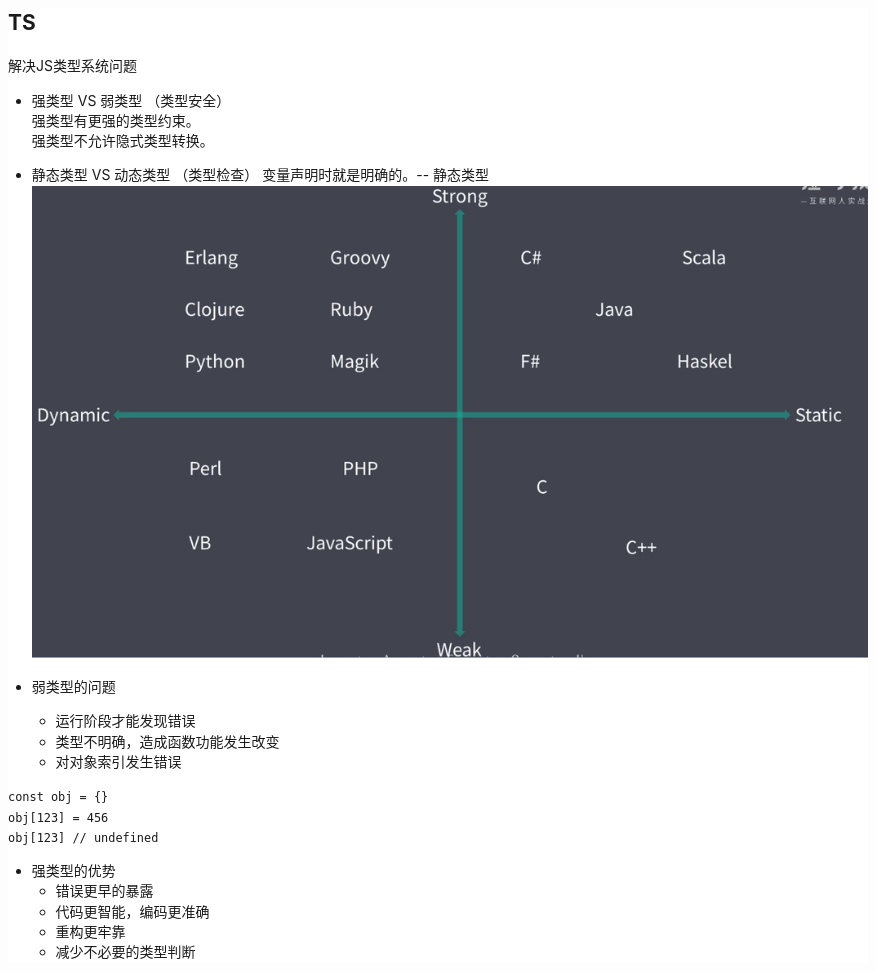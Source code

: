 


## TS
解决JS类型系统问题  
+ 强类型 VS 弱类型 （类型安全）  
强类型有更强的类型约束。  
强类型不允许隐式类型转换。  
+ 静态类型 VS 动态类型 （类型检查）
变量声明时就是明确的。-- 静态类型
![](./img/2.png)

+  弱类型的问题
    - 运行阶段才能发现错误
    - 类型不明确，造成函数功能发生改变
    - 对对象索引发生错误
```
const obj = {}
obj[123] = 456
obj[123] // undefined
```

+ 强类型的优势
    - 错误更早的暴露
    - 代码更智能，编码更准确
    - 重构更牢靠
    - 减少不必要的类型判断

